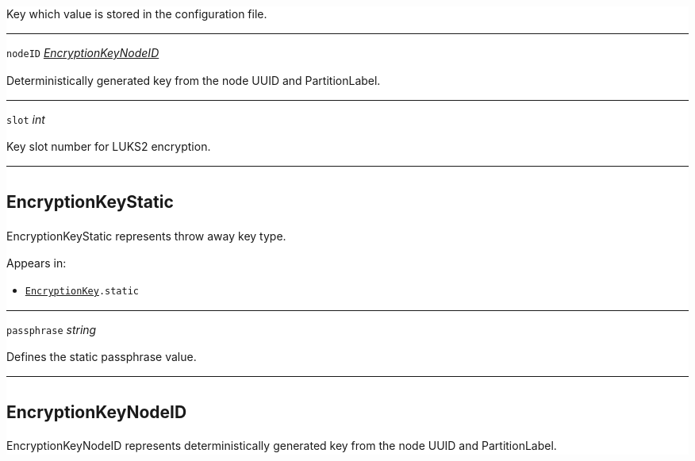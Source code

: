 Key which value is stored in the configuration file.

</div>

<hr />
<div class="dd">

<code>nodeID</code>  <i><a href="#encryptionkeynodeid">EncryptionKeyNodeID</a></i>

</div>
<div class="dt">

Deterministically generated key from the node UUID and PartitionLabel.

</div>

<hr />
<div class="dd">

<code>slot</code>  <i>int</i>

</div>
<div class="dt">

Key slot number for LUKS2 encryption.

</div>

<hr />



## EncryptionKeyStatic
EncryptionKeyStatic represents throw away key type.

Appears in:

- <code><a href="#encryptionkey">EncryptionKey</a>.static</code>



<hr />

<div class="dd">

<code>passphrase</code>  <i>string</i>

</div>
<div class="dt">

Defines the static passphrase value.

</div>

<hr />



## EncryptionKeyNodeID
EncryptionKeyNodeID represents deterministically generated key from the node UUID and PartitionLabel.
